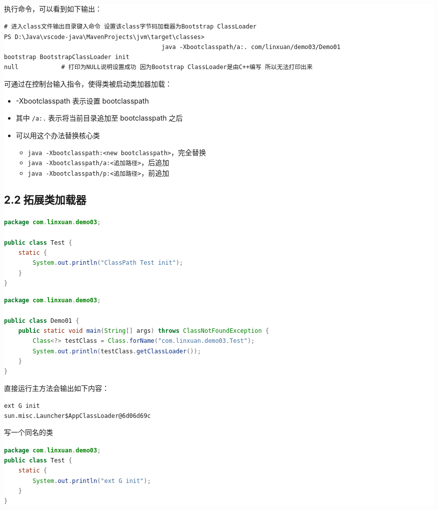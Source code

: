 执行命令，可以看到如下输出：

```apl
# 进入class文件输出目录键入命令 设置该class字节码加载器为Bootstrap ClassLoader
PS D:\Java\vscode-java\MavenProjects\jvm\target\classes> 
											java -Xbootclasspath/a:. com/linxuan/demo03/Demo01   
bootstrap BootstrapClassLoader init
null			# 打印为NULL说明设置成功 因为Bootstrap ClassLoader是由C++编写 所以无法打印出来
```

可通过在控制台输入指令，使得类被启动类加器加载：

- -Xbootclasspath 表示设置 bootclasspath
- 其中 `/a:.` 表示将当前目录追加至 bootclasspath 之后

- 可以用这个办法替换核心类
  - `java -Xbootclasspath:<new bootclasspath>`，完全替换
  - `java -Xbootclasspath/a:<追加路径>`，后追加
  - `java -Xbootclasspath/p:<追加路径>`，前追加

## 2.2 拓展类加载器

```java
package com.linxuan.demo03;

public class Test {
    static {
        System.out.println("ClassPath Test init");
    }
}
```

```java
package com.linxuan.demo03;

public class Demo01 {
    public static void main(String[] args) throws ClassNotFoundException {
        Class<?> testClass = Class.forName("com.linxuan.demo03.Test");
        System.out.println(testClass.getClassLoader());
    }
}
```

直接运行主方法会输出如下内容：

```apl
ext G init
sun.misc.Launcher$AppClassLoader@6d06d69c
```



写一个同名的类

```java
package com.linxuan.demo03;
public class Test {
    static {
        System.out.println("ext G init");
    }
}
```
